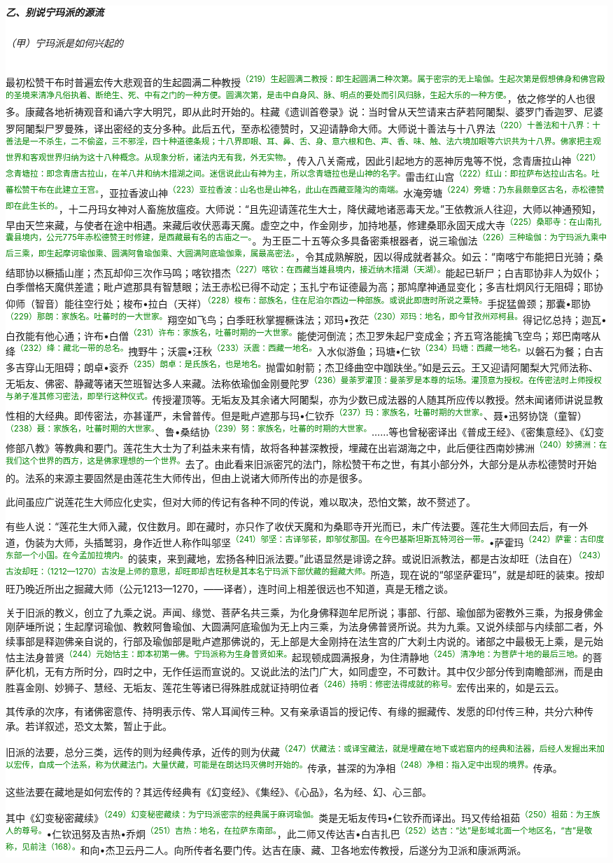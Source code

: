 ##### 乙、别说宁玛派的源流

###### （甲）宁玛派是如何兴起的

最初松赞干布时普遍宏传大悲观音的生起圆满二种教授<sup><font color="green">（219）生起圆满二教授：即生起圆满二种次第。属于密宗的无上瑜伽。生起次第是假想佛身和佛宫殿的圣境来清净凡俗执着、断绝生、死、中有之门的一种方便。圆满次第，是击中自身风、脉、明点的要处而引风归脉，生起大乐的一种方便。</font></sup>，依之修学的人也很多。康藏各地祈祷观音和诵六字大明咒，即从此时开始的。柱藏《遗训首卷录》说：当时曾从天竺请来古萨若阿闍梨、婆罗门香迦罗、尼婆罗阿闍梨尸罗曼殊，译出密经的支分多种。此后五代，至赤松德赞时，又迎请静命大师。大师说十善法与十八界法<sup><font color="green">（220）十善法和十八界：十善法是一不杀生，二不偷盗，三不邪淫，四十种道德条规；十八界即眼、耳、鼻、舌、身、意六根和色、声、香、味、触、法六境加眼等六识共为十八界。佛家把主观世界和客观世界归纳为这十八种概念。从现象分析，诸法内无有我，外无实物。</font></sup>，传入八关斋戒，因此引起地方的恶神厉鬼等不悦，念青唐拉山神<sup><font color="green">（221）念青塘拉：即念青唐古拉山，在羊八井和纳木措湖之间。迷信说此山有神为主，所以念青塘拉也是山神的名字。</font></sup>雷击红山宫<sup><font color="green">（222）红山：即拉萨布达拉山古名。吐蕃松赞干布在此建立王宫。</font></sup>，亚拉香波山神<sup><font color="green">（223）亚拉香波：山名也是山神名，此山在西藏亚隆沟的南端。</font></sup>水淹旁塘<sup><font color="green">（224）旁塘：乃东县颇章区古名，赤松德赞即在此生长的。</font></sup>，十二丹玛女神对人畜施放瘟疫。大师说：“且先迎请莲花生大士，降伏藏地诸恶毒天龙。”王依教派人往迎，大师以神通预知，早由天竺来藏，与使者在途中相遇。来藏后收伏恶毒天魔。虚空之中，作金刚步，加持地基，修建桑耶永固天成大寺<sup><font color="green">（225）桑耶寺：在山南扎囊县境内，公元775年赤松德赞王时修建，是西藏最有名的古庙之一。</font></sup>。为王臣二十五等众多具备密乘根器者，说三瑜伽法<sup><font color="green">（226）三种瑜伽：为宁玛派九乘中后三乘，即生起摩诃瑜伽乘、圆满阿鲁瑜伽乘、大圆满阿底瑜伽乘，属最高密法。</font></sup>，令其成熟解脱，因以得成就者甚众。如云：“南喀宁布能把日光骑；桑结耶协以橛插山崖；杰瓦却仰三次作马鸣；喀钦措杰<sup><font color="green">（227）喀钦：在西藏当雄县境内，接近纳木措湖（天湖）。</font></sup>能起已斩尸；白吉耶协非人为奴仆；白季僧格天魔供差遣；毗卢遮那具有智慧眼；法王赤松已得不动定；玉扎宁布证德最为高；那鸠摩神通显变化；多吉杜炯风行无阻碍；耶协仰师（智音）能往空行处；梭布•拉白（天祥）<sup><font color="green">（228）梭布：部族名，住在尼泊尔西边一种部族。或说此即唐时所说之粟特。</font></sup>手捉猛兽颈；那囊•耶协<sup><font color="green">（229）那朗：家族名。吐蕃时的一大世家。</font></sup>翔空如飞鸟；白季旺秋掌握橛诛法；邓玛•孜茫<sup><font color="green">（230）邓玛：地名，即今甘孜州邓柯县。</font></sup>得记忆总持；迦瓦•白孜能有他心通；许布•白僧<sup><font color="green">（231）许布：家族名，吐蕃时期的一大世家。</font></sup>能使河倒流；杰卫罗朱起尸变成金；齐五穹洛能擒飞空鸟；郑巴南喀从绛<sup><font color="green">（232）绛：藏北一带的总名。</font></sup>拽野牛；沃震•汪秋<sup><font color="green">（233）沃震：西藏一地名。</font></sup>入水似游鱼；玛塘•仁钦<sup><font color="green">（234）玛塘：西藏一地名。</font></sup>以磐石为餐；白吉多吉穿山无阻碍；朗卓•衮乔<sup><font color="green">（235）朗卓：是氏族名，也是地名。</font></sup>抛雷如射箭；杰卫绛曲空中跏趺坐。”如是云云。王又迎请阿闍梨大咒师法称、无垢友、佛密、静藏等诸天竺班智达多人来藏。法称依瑜伽金刚曼陀罗<sup><font color="green">（236）曼荼罗灌顶：曼荼罗是本尊的坛场。灌顶意为授权。在传密法时上师授权与弟子准其修习密法，即举行这种仪式。</font></sup>传授灌顶等。无垢友及其余诸大阿闍梨，亦为少数已成法器的人随其所应传以教授。然未闻诸师讲说显教性相的大经典。即传密法，亦甚谨严，未曾普传。但是毗卢遮那与玛•仁钦乔<sup><font color="green">（237）玛：家族名，吐蕃时期的大世家。</font></sup>、聂•迅努协饶（童智）<sup><font color="green">（238）聂：家族名，吐蕃时期的大世家。</font></sup>、鲁•桑结协<sup><font color="green">（239）努：家族名，吐蕃的时期的大世家。</font></sup>……等也曾秘密译出《普成王经》、《密集意经》、《幻变修部八教》等教典和要门。莲花生大士为了利益未来有情，故将各种甚深教授，埋藏在出岩湖海之中，此后便往西南妙拂洲<sup><font color="green">（240）妙拂洲：在我们这个世界的西方，这是佛家理想的一个世界。</font></sup>去了。由此看来旧派密咒的法门，除松赞干布之世，有其小部分外，大部分是从赤松德赞时开始的。法系的来源主要固然是由莲花生大师传出，但由上说诸大师所传出的亦是很多。

此间虽应广说莲花生大师应化史实，但对大师的传记有各种不同的传说，难以取决，恐怕文繁，故不赘述了。

有些人说：“莲花生大师入藏，仅住数月。即在藏时，亦只作了收伏天魔和为桑耶寺开光而已，未广传法要。莲花生大师回去后，有一外道，伪装为大师，头插鹫羽，身作近世人称作叫邬坚<sup><font color="green">（241）邬坚：古译邬苌，即邬仗那国。在今巴基斯坦斯瓦特河谷一带。</font></sup>•萨霍玛<sup><font color="green">（242）萨霍：古印度东部一个小国。在今孟加拉境内。</font></sup>的装束，来到藏地，宏扬各种旧派法要。”此语显然是诽谤之辞。或说旧派教法，都是古汝却旺（法自在）<sup><font color="green">（243）古汝却旺：（1212—1270）古汝是上师的意思，却旺即却吉旺秋是其本名宁玛派下部伏藏的掘藏大师。</font></sup>所造，现在说的“邬坚萨霍玛”，就是却旺的装束。按却旺乃晚近所出之掘藏大师（公元1213—1270，——译者），连时间上相差很远也不知道，真是无稽之谈。

关于旧派的教义，创立了九乘之说。声闻、缘觉、菩萨名共三乘，为化身佛释迦牟尼所说；事部、行部、瑜伽部为密教外三乘，为报身佛金刚萨埵所说；生起摩诃瑜伽、教敕阿鲁瑜伽、大圆满阿底瑜伽为无上内三乘，为法身佛普贤所说。共为九乘。又说外续部与内续部二者，外续事部是释迦佛亲自说的，行部及瑜伽部是毗卢遮那佛说的，无上部是大金刚持在法生宫的广大刹土内说的。诸部之中最极无上乘，是元始怙主法身普贤<sup><font color="green">（244）元始怙主：即本初第一佛。宁玛派称为生身普贤如来。</font></sup>起现顿成圆满报身，为住清静地<sup><font color="green">（245）清净地：为菩萨十地的最后三地。</font></sup>的菩萨化机，无有方所时分，四时之中，无作任运而宣说的。又说此法的法门广大，如同虚空，不可数计。其中仅少部分传到南瞻部洲，而是由胜喜金刚、妙狮子、慧经、无垢友、莲花生等诸已得殊胜成就证持明位者<sup><font color="green">（246）持明：修密法得成就的称号。</font></sup>宏传出来的，如是云云。

其传承的次序，有诸佛密意传、持明表示传、常人耳闻传三种。又有亲承语旨的授记传、有缘的掘藏传、发愿的印付传三种，共分六种传承。若详叙述，恐文太繁，暂止于此。

旧派的法要，总分三类，远传的则为经典传承，近传的则为伏藏<sup><font color="green">（247）伏藏法：或译宝藏法，就是埋藏在地下或岩窟内的经典和法器，后经人发掘出来加以宏传，自成一个法系，称为伏藏法门。大量伏藏，可能是在朗达玛灭佛时开始的。</font></sup>传承，甚深的为净相<sup><font color="green">（248）净相：指入定中出现的境界。</font></sup>传承。

这些法要在藏地是如何宏传的？其远传经典有《幻变经》、《集经》、《心品》，名为经、幻、心三部。

其中《幻变秘密藏续》<sup><font color="green">（249）幻变秘密藏续：为宁玛派密宗的经典属于麻诃瑜伽。</font></sup>类是无垢友传玛•仁钦乔而译出。玛又传给祖茹<sup><font color="green">（250）祖茹：为王族人的尊号。</font></sup>•仁钦迅努及吉热•乔炯<sup><font color="green">（251）吉热：地名，在拉萨东南部。</font></sup>，此二师又传达吉•白吉扎巴<sup><font color="green">（252）达吉：“达”是彭域北面一个地区名，“吉”是敬称，见前注（168）。</font></sup>和向•杰卫云丹二人。向所传者名要门传。达吉在康、藏、卫各地宏传教授，后遂分为卫派和康派两派。
